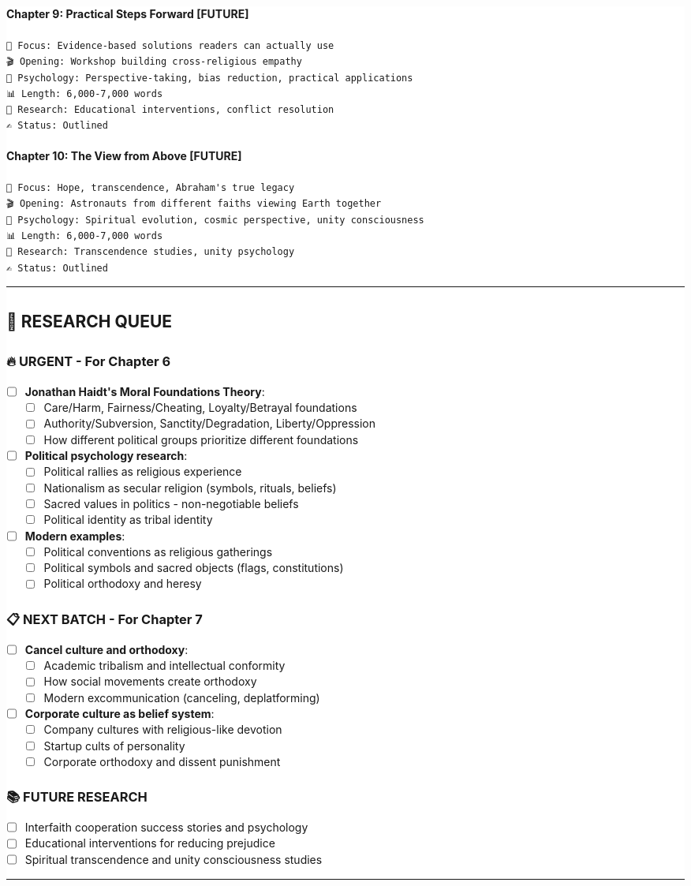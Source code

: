 #### **Chapter 9: Practical Steps Forward** [FUTURE]
```
📖 Focus: Evidence-based solutions readers can actually use
🎬 Opening: Workshop building cross-religious empathy
🧠 Psychology: Perspective-taking, bias reduction, practical applications
📊 Length: 6,000-7,000 words
🔬 Research: Educational interventions, conflict resolution
✍️ Status: Outlined
```

#### **Chapter 10: The View from Above** [FUTURE]
```
📖 Focus: Hope, transcendence, Abraham's true legacy
🎬 Opening: Astronauts from different faiths viewing Earth together
🧠 Psychology: Spiritual evolution, cosmic perspective, unity consciousness
📊 Length: 6,000-7,000 words
🔬 Research: Transcendence studies, unity psychology
✍️ Status: Outlined
```

---

## 🔬 RESEARCH QUEUE

### **🔥 URGENT - For Chapter 6**
- [ ] **Jonathan Haidt's Moral Foundations Theory**:
  - [ ] Care/Harm, Fairness/Cheating, Loyalty/Betrayal foundations
  - [ ] Authority/Subversion, Sanctity/Degradation, Liberty/Oppression
  - [ ] How different political groups prioritize different foundations
- [ ] **Political psychology research**:
  - [ ] Political rallies as religious experience
  - [ ] Nationalism as secular religion (symbols, rituals, beliefs)
  - [ ] Sacred values in politics - non-negotiable beliefs
  - [ ] Political identity as tribal identity
- [ ] **Modern examples**:
  - [ ] Political conventions as religious gatherings
  - [ ] Political symbols and sacred objects (flags, constitutions)
  - [ ] Political orthodoxy and heresy

### **📋 NEXT BATCH - For Chapter 7**
- [ ] **Cancel culture and orthodoxy**:
  - [ ] Academic tribalism and intellectual conformity
  - [ ] How social movements create orthodoxy
  - [ ] Modern excommunication (canceling, deplatforming)
- [ ] **Corporate culture as belief system**:
  - [ ] Company cultures with religious-like devotion
  - [ ] Startup cults of personality
  - [ ] Corporate orthodoxy and dissent punishment

### **📚 FUTURE RESEARCH**
- [ ] Interfaith cooperation success stories and psychology
- [ ] Educational interventions for reducing prejudice
- [ ] Spiritual transcendence and unity consciousness studies

---